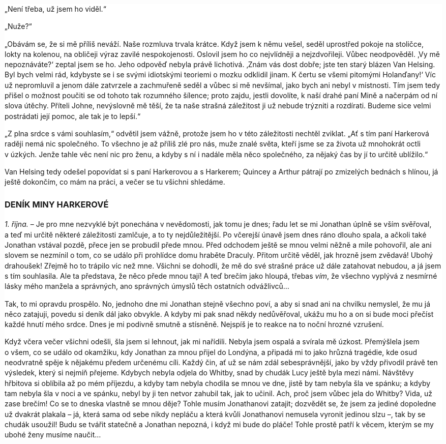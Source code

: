 „Není třeba, už jsem ho viděl.“

„Nuže?“

„Obávám se, že si mě příliš neváží. Naše rozmluva trvala krátce. Když jsem k němu vešel, seděl uprostřed pokoje na stoličce, lokty na kolenou, na obličeji výraz zavilé nespokojenosti. Oslovil jsem ho co nejvlídněji a nejzdvořileji. Vůbec neodpověděl. ‚Vy mě nepoznáváte?‘ zeptal jsem se ho. Jeho odpověď nebyla právě lichotivá. ‚Znám vás dost dobře; jste ten starý blázen Van Helsing. Byl bych velmi rád, kdybyste se i se svými idiotskými teoriemi o mozku odklidil jinam. K čertu se všemi pitomými Holanďany!‘ Víc už nepromluvil a jenom dále zatvrzele a zachmuřeně seděl a vůbec si mě nevšímal, jako bych ani nebyl v místnosti. Tím jsem tedy přišel o možnost poučiti se od tohoto tak rozumného šílence; proto zajdu, jestli dovolíte, k naší drahé paní Mině a načerpám od ní slova útěchy. Příteli Johne, nevýslovně mě těší, že ta naše strašná záležitost ji už nebude trýzniti a rozdírati. Budeme sice velmi postrádati její pomoc, ale tak je to lepší.“

„Z plna srdce s vámi souhlasím,“ odvětil jsem vážně, protože jsem ho v této záležitosti nechtěl zviklat. „Ať s tím paní Harkerová raději nemá nic společného. To všechno je až příliš zlé pro nás, muže znalé světa, kteří jsme se za života už mnohokrát octli v úzkých. Jenže tahle věc není nic pro ženu, a kdyby s ní i nadále měla něco společného, za nějaký čas by jí to určitě ublížilo.“

Van Helsing tedy odešel popovídat si s paní Harkerovou a s Har­kerem; Quincey a Arthur pátrají po zmizelých bednách s hlínou, já ještě dokončím, co mám na práci, a večer se tu všichni shledáme.

### DENÍK MINY HARKEROVÉ

</section>

<section>

_1\. října._ – Je pro mne nezvyklé být ponechána v nevědomosti, jak tomu je dnes; řadu let se mi Jonathan úplně se vším svěřoval, a teď mi určitě některé záležitosti zamlčuje, a to ty nejdůležitější. Po včerejší únavě jsem dnes ráno dlouho spala, a ačkoli také Jonathan vstával pozdě, přece jen se probudil přede mnou. Před odchodem ještě se mnou velmi něžně a mile pohovořil, ale ani slovem se nezmínil o tom, co se událo při prohlídce domu hraběte Draculy. Přitom určitě věděl, jak hrozně jsem zvědavá! Ubohý drahoušek! Zřejmě ho to trápilo víc než mne. Všichni se dohodli, že mě do své strašné práce už dále zatahovat nebudou, a já jsem s tím souhlasila. Ale ta představa, že něco přede mnou tají! A teď brečím jako hloupá, třebas _vím_, že všechno vyplývá z nesmírné lásky mého manžela a správných, ano správných úmyslů těch ostatních odvážlivců…

Tak, to mi opravdu prospělo. No, jednoho dne mi Jonathan stejně všechno poví, a aby si snad ani na chvilku nemyslel, že mu já něco zatajuji, povedu si deník dál jako obvykle. A kdyby mi pak snad někdy nedůvěřoval, ukážu mu ho a on si bude moci přečíst každé hnutí mého srdce. Dnes je mi podivně smutně a stísněně. Nejspíš je to reakce na to noční hrozné vzrušení.

Když včera večer všichni odešli, šla jsem si lehnout, jak mi nařídili. Nebyla jsem ospalá a svírala mě úzkost. Přemýšlela jsem o všem, co se událo od okamžiku, kdy Jonathan za mnou přijel do Londýna, a připadá mi to jako hrůzná tragédie, kde osud neodvratně spěje k nějakému předem určenému cíli. Každý čin, ať už se nám zdál sebesprávnější, jako by vždy přivodil právě ten výsledek, který si nejmíň přejeme. Kdybych nebyla odjela do Whitby, snad by chudák Lucy ještě byla mezi námi. Návštěvy hřbitova si oblíbila až po mém příjezdu, a kdyby tam nebyla chodila se mnou ve dne, jistě by tam nebyla šla ve spánku; a kdyby tam nebyla šla v noci a ve spánku, nebyl by ji ten netvor zahubil tak, jak to učinil. Ach, proč jsem vůbec jela do Whitby? Vida, už zase brečím! Co se to dneska vlastně se mnou děje? Tohle musím Jonathanovi zatajit; dozvědět se, že jsem za jediné dopoledne už dvakrát plakala – já, která sama od sebe nikdy nepláču a která kvůli Jonathanovi nemusela vyronit jedinou slzu –, tak by se chudák usoužil! Budu se tvářit statečně a Jonathan nepozná, i když mi bude do pláče! Tohle prostě patří k věcem, kterým se my ubohé ženy musíme naučit…
